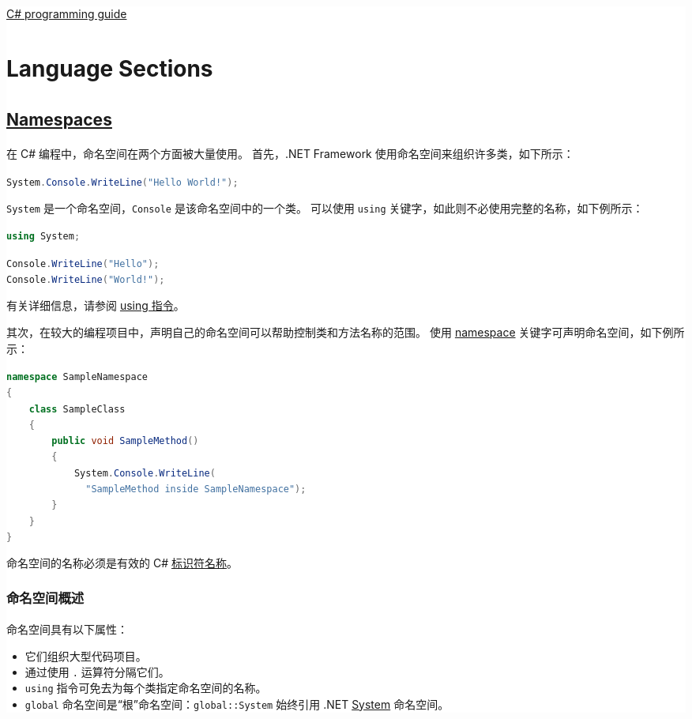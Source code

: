 [C# programming guide](https://docs.microsoft.com/zh-cn/dotnet/csharp/programming-guide/index)

# Language Sections

## [Namespaces](https://docs.microsoft.com/en-us/dotnet/csharp/programming-guide/namespaces/index)

在 C# 编程中，命名空间在两个方面被大量使用。 首先，.NET Framework 使用命名空间来组织许多类，如下所示：

```csharp
System.Console.WriteLine("Hello World!");
```

`System` 是一个命名空间，`Console` 是该命名空间中的一个类。 可以使用 `using` 关键字，如此则不必使用完整的名称，如下例所示：

```csharp
using System;
```

```csharp
Console.WriteLine("Hello");
Console.WriteLine("World!");
```

有关详细信息，请参阅 [using 指令](https://docs.microsoft.com/zh-cn/dotnet/csharp/language-reference/keywords/using-directive)。

其次，在较大的编程项目中，声明自己的命名空间可以帮助控制类和方法名称的范围。 使用 [namespace](https://docs.microsoft.com/zh-cn/dotnet/csharp/language-reference/keywords/namespace) 关键字可声明命名空间，如下例所示：

```csharp
namespace SampleNamespace
{
    class SampleClass
    {
        public void SampleMethod()
        {
            System.Console.WriteLine(
              "SampleMethod inside SampleNamespace");
        }
    }
}
```

命名空间的名称必须是有效的 C# [标识符名称](https://docs.microsoft.com/zh-cn/dotnet/csharp/programming-guide/inside-a-program/identifier-names)。

### 命名空间概述

命名空间具有以下属性：

- 它们组织大型代码项目。
- 通过使用 `.` 运算符分隔它们。
- `using` 指令可免去为每个类指定命名空间的名称。
- `global` 命名空间是“根”命名空间：`global::System` 始终引用 .NET [System](https://docs.microsoft.com/zh-cn/dotnet/api/system) 命名空间。
